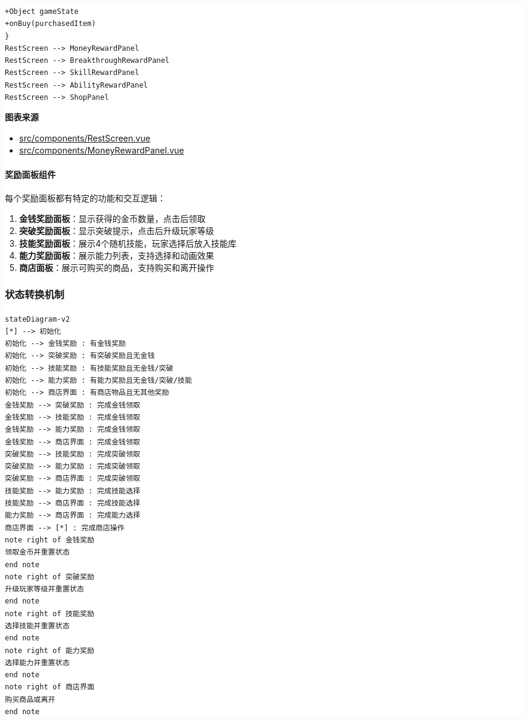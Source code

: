 ```mermaid
+Object gameState
+onBuy(purchasedItem)
}
RestScreen --> MoneyRewardPanel
RestScreen --> BreakthroughRewardPanel
RestScreen --> SkillRewardPanel
RestScreen --> AbilityRewardPanel
RestScreen --> ShopPanel
```

**图表来源**
- [src/components/RestScreen.vue](file://src/components/RestScreen.vue#L50-L150)
- [src/components/MoneyRewardPanel.vue](file://src/components/MoneyRewardPanel.vue#L1-L60)

#### 奖励面板组件

每个奖励面板都有特定的功能和交互逻辑：

1. **金钱奖励面板**：显示获得的金币数量，点击后领取
2. **突破奖励面板**：显示突破提示，点击后升级玩家等级
3. **技能奖励面板**：展示4个随机技能，玩家选择后放入技能库
4. **能力奖励面板**：展示能力列表，支持选择和动画效果
5. **商店面板**：展示可购买的商品，支持购买和离开操作

### 状态转换机制

```mermaid
stateDiagram-v2
[*] --> 初始化
初始化 --> 金钱奖励 : 有金钱奖励
初始化 --> 突破奖励 : 有突破奖励且无金钱
初始化 --> 技能奖励 : 有技能奖励且无金钱/突破
初始化 --> 能力奖励 : 有能力奖励且无金钱/突破/技能
初始化 --> 商店界面 : 有商店物品且无其他奖励
金钱奖励 --> 突破奖励 : 完成金钱领取
金钱奖励 --> 技能奖励 : 完成金钱领取
金钱奖励 --> 能力奖励 : 完成金钱领取
金钱奖励 --> 商店界面 : 完成金钱领取
突破奖励 --> 技能奖励 : 完成突破领取
突破奖励 --> 能力奖励 : 完成突破领取
突破奖励 --> 商店界面 : 完成突破领取
技能奖励 --> 能力奖励 : 完成技能选择
技能奖励 --> 商店界面 : 完成技能选择
能力奖励 --> 商店界面 : 完成能力选择
商店界面 --> [*] : 完成商店操作
note right of 金钱奖励
领取金币并重置状态
end note
note right of 突破奖励
升级玩家等级并重置状态
end note
note right of 技能奖励
选择技能并重置状态
end note
note right of 能力奖励
选择能力并重置状态
end note
note right of 商店界面
购买商品或离开
end note
```
